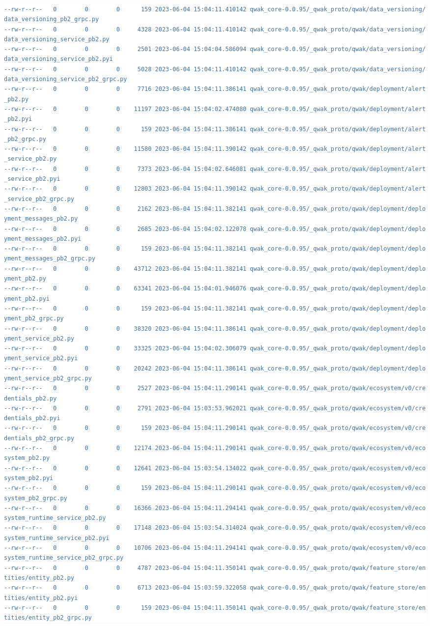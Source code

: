 ```diff
--rw-r--r--   0        0        0      159 2023-06-04 15:04:11.410142 qwak_core-0.0.95/_qwak_proto/qwak/data_versioning/data_versioning_pb2_grpc.py
--rw-r--r--   0        0        0     4328 2023-06-04 15:04:11.410142 qwak_core-0.0.95/_qwak_proto/qwak/data_versioning/data_versioning_service_pb2.py
--rw-r--r--   0        0        0     2501 2023-06-04 15:04:04.586094 qwak_core-0.0.95/_qwak_proto/qwak/data_versioning/data_versioning_service_pb2.pyi
--rw-r--r--   0        0        0     5028 2023-06-04 15:04:11.410142 qwak_core-0.0.95/_qwak_proto/qwak/data_versioning/data_versioning_service_pb2_grpc.py
--rw-r--r--   0        0        0     7716 2023-06-04 15:04:11.386141 qwak_core-0.0.95/_qwak_proto/qwak/deployment/alert_pb2.py
--rw-r--r--   0        0        0    11197 2023-06-04 15:04:02.474080 qwak_core-0.0.95/_qwak_proto/qwak/deployment/alert_pb2.pyi
--rw-r--r--   0        0        0      159 2023-06-04 15:04:11.386141 qwak_core-0.0.95/_qwak_proto/qwak/deployment/alert_pb2_grpc.py
--rw-r--r--   0        0        0    11580 2023-06-04 15:04:11.390142 qwak_core-0.0.95/_qwak_proto/qwak/deployment/alert_service_pb2.py
--rw-r--r--   0        0        0     7373 2023-06-04 15:04:02.646081 qwak_core-0.0.95/_qwak_proto/qwak/deployment/alert_service_pb2.pyi
--rw-r--r--   0        0        0    12803 2023-06-04 15:04:11.390142 qwak_core-0.0.95/_qwak_proto/qwak/deployment/alert_service_pb2_grpc.py
--rw-r--r--   0        0        0     2162 2023-06-04 15:04:11.382141 qwak_core-0.0.95/_qwak_proto/qwak/deployment/deployment_messages_pb2.py
--rw-r--r--   0        0        0     2685 2023-06-04 15:04:02.122078 qwak_core-0.0.95/_qwak_proto/qwak/deployment/deployment_messages_pb2.pyi
--rw-r--r--   0        0        0      159 2023-06-04 15:04:11.382141 qwak_core-0.0.95/_qwak_proto/qwak/deployment/deployment_messages_pb2_grpc.py
--rw-r--r--   0        0        0    43712 2023-06-04 15:04:11.382141 qwak_core-0.0.95/_qwak_proto/qwak/deployment/deployment_pb2.py
--rw-r--r--   0        0        0    63341 2023-06-04 15:04:01.946076 qwak_core-0.0.95/_qwak_proto/qwak/deployment/deployment_pb2.pyi
--rw-r--r--   0        0        0      159 2023-06-04 15:04:11.382141 qwak_core-0.0.95/_qwak_proto/qwak/deployment/deployment_pb2_grpc.py
--rw-r--r--   0        0        0    38320 2023-06-04 15:04:11.386141 qwak_core-0.0.95/_qwak_proto/qwak/deployment/deployment_service_pb2.py
--rw-r--r--   0        0        0    33325 2023-06-04 15:04:02.306079 qwak_core-0.0.95/_qwak_proto/qwak/deployment/deployment_service_pb2.pyi
--rw-r--r--   0        0        0    20242 2023-06-04 15:04:11.386141 qwak_core-0.0.95/_qwak_proto/qwak/deployment/deployment_service_pb2_grpc.py
--rw-r--r--   0        0        0     2527 2023-06-04 15:04:11.290141 qwak_core-0.0.95/_qwak_proto/qwak/ecosystem/v0/credentials_pb2.py
--rw-r--r--   0        0        0     2791 2023-06-04 15:03:53.962021 qwak_core-0.0.95/_qwak_proto/qwak/ecosystem/v0/credentials_pb2.pyi
--rw-r--r--   0        0        0      159 2023-06-04 15:04:11.290141 qwak_core-0.0.95/_qwak_proto/qwak/ecosystem/v0/credentials_pb2_grpc.py
--rw-r--r--   0        0        0    12174 2023-06-04 15:04:11.290141 qwak_core-0.0.95/_qwak_proto/qwak/ecosystem/v0/ecosystem_pb2.py
--rw-r--r--   0        0        0    12641 2023-06-04 15:03:54.134022 qwak_core-0.0.95/_qwak_proto/qwak/ecosystem/v0/ecosystem_pb2.pyi
--rw-r--r--   0        0        0      159 2023-06-04 15:04:11.290141 qwak_core-0.0.95/_qwak_proto/qwak/ecosystem/v0/ecosystem_pb2_grpc.py
--rw-r--r--   0        0        0    16366 2023-06-04 15:04:11.294141 qwak_core-0.0.95/_qwak_proto/qwak/ecosystem/v0/ecosystem_runtime_service_pb2.py
--rw-r--r--   0        0        0    17148 2023-06-04 15:03:54.314024 qwak_core-0.0.95/_qwak_proto/qwak/ecosystem/v0/ecosystem_runtime_service_pb2.pyi
--rw-r--r--   0        0        0    10706 2023-06-04 15:04:11.294141 qwak_core-0.0.95/_qwak_proto/qwak/ecosystem/v0/ecosystem_runtime_service_pb2_grpc.py
--rw-r--r--   0        0        0     4787 2023-06-04 15:04:11.350141 qwak_core-0.0.95/_qwak_proto/qwak/feature_store/entities/entity_pb2.py
--rw-r--r--   0        0        0     6713 2023-06-04 15:03:59.322058 qwak_core-0.0.95/_qwak_proto/qwak/feature_store/entities/entity_pb2.pyi
--rw-r--r--   0        0        0      159 2023-06-04 15:04:11.350141 qwak_core-0.0.95/_qwak_proto/qwak/feature_store/entities/entity_pb2_grpc.py
```